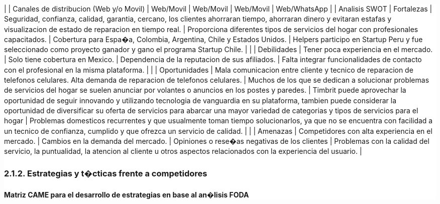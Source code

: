 |                     | Canales de distribucion (Web y/o Movil)               | Web/Movil                                                                                                                                                                                                                                                                                               | Web/Movil                                                                                                                                                                                                                      | Web/Movil                                                                                                                                                                                                                                                                                                                   | Web/WhatsApp                                                                                                                                                                                                                             |
| Analisis SWOT       | Fortalezas                                            | Seguridad, confianza, calidad, garantia, cercano, los clientes ahorraran tiempo, ahorraran dinero y evitaran estafas y visualizacion de estado de reparacion en tiempo real.                                                                                                                            | Proporciona diferentes tipos de servicios del hogar con profesionales capacitados.                                                                                                                                             | Cobertura para Espa�a, Colombia, Argentina, Chile y Estados Unidos.                                                                                                                                                                                                                                                         | Helpers participo en Startup Peru y fue seleccionado como proyecto ganador y gano el programa Startup Chile.                                                                                                                             |
|                     | Debilidades                                           | Tener poca experiencia en el mercado.                                                                                                                                                                                                                                                                   | Solo tiene cobertura en Mexico.                                                                                                                                                                                                | Dependencia de la reputacion de sus afiliados.                                                                                                                                                                                                                                                                              | Falta integrar funcionalidades de contacto con el profesional en la misma plataforma.                                                                                                                                                    |
|                     | Oportunidades                                         | Mala comunicacion entre cliente y tecnico de reparacion de telefonos celulares. Alta demanda de reparacion de telefonos celulares.                                                                                                                                                                      | Muchos de los que se dedican a solucionar problemas de servicios del hogar se suelen anunciar por volantes o anuncios en los postes y paredes.                                                                                 | Timbrit puede aprovechar la oportunidad de seguir innovando y utilizando tecnologia de vanguardia en su plataforma, tambien puede considerar la oportunidad de diversificar su oferta de servicios para abarcar una mayor variedad de categorias y tipos de servicios para el hogar                                         | Problemas domesticos recurrentes y que usualmente toman tiempo solucionarlos, ya que no se encuentra con facilidad a un tecnico de confianza, cumplido y que ofrezca un servicio de calidad.                                             |
|                     | Amenazas                                              | Competidores con alta experiencia en el mercado.                                                                                                                                                                                                                                                        | Cambios en la demanda del mercado.                                                                                                                                                                                             | Opiniones o rese�as negativas de los clientes                                                                                                                                                                                                                                                                               | Problemas con la calidad del servicio, la puntualidad, la atencion al cliente u otros aspectos relacionados con la experiencia del usuario.                                                                                              |


### 2.1.2. Estrategias y t�cticas frente a competidores

#### Matriz CAME para el desarrollo de estrategias en base al an�lisis FODA
